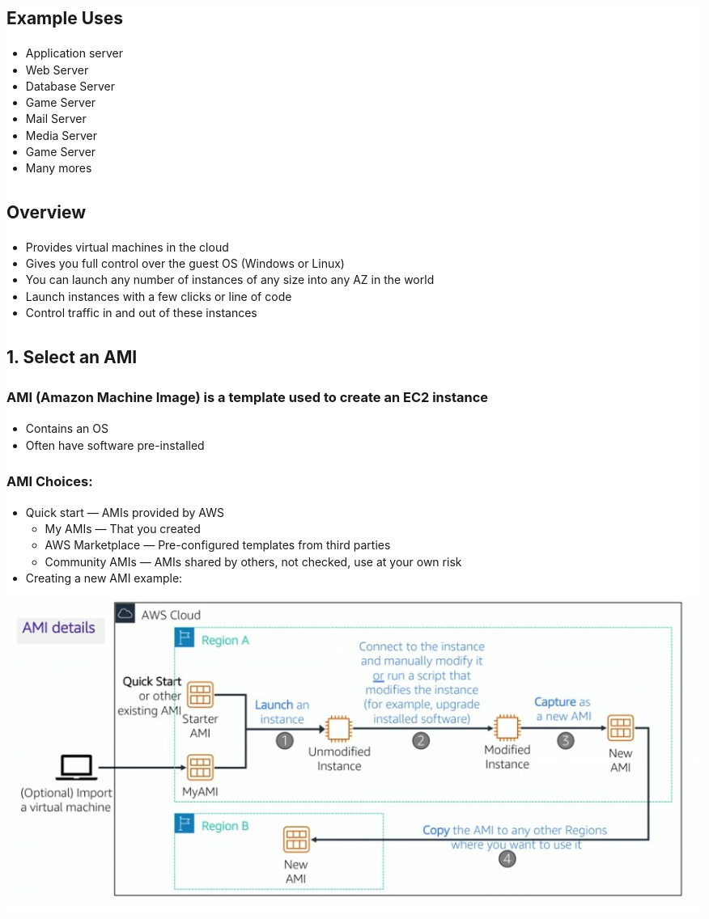 ## Example Uses

- Application server
- Web Server
- Database Server
- Game Server
- Mail Server
- Media Server
- Game Server
- Many mores

## Overview

- Provides virtual machines in the cloud
- Gives you full control over the guest OS (Windows or Linux)
- You can launch any number of instances of any size into any AZ in the world
- Launch instances with a few clicks or line of code
- Control traffic in and out of these instances

## 1. Select an AMI

### AMI (Amazon Machine Image) is a template used to create an EC2 instance

- Contains an OS
- Often have software pre-installed

### AMI Choices:

- Quick start — AMIs provided by AWS
    - My AMIs — That you created
    - AWS Marketplace — Pre-configured templates from third parties
    - Community AMIs — AMIs shared by others, not checked, use at your own risk
- Creating a new AMI example:

![Module%206%20Compute%205e405ef45bae4d53bbada87300ca836f/Annotation_2020-05-21_141501.jpg](Module%206%20Compute%205e405ef45bae4d53bbada87300ca836f/Annotation_2020-05-21_141501.jpg)
